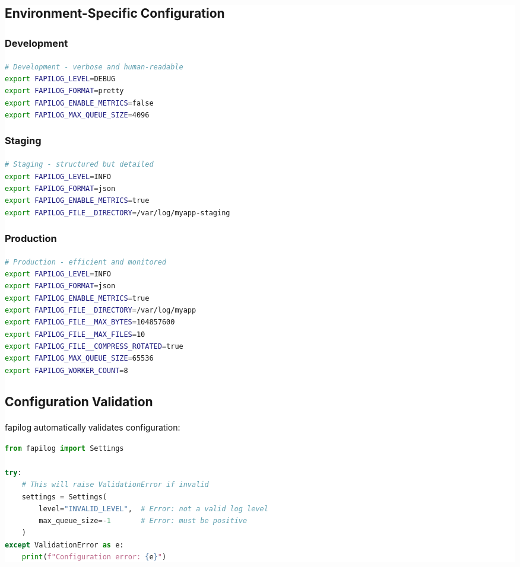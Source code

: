 ## Environment-Specific Configuration

### Development

```bash
# Development - verbose and human-readable
export FAPILOG_LEVEL=DEBUG
export FAPILOG_FORMAT=pretty
export FAPILOG_ENABLE_METRICS=false
export FAPILOG_MAX_QUEUE_SIZE=4096
```

### Staging

```bash
# Staging - structured but detailed
export FAPILOG_LEVEL=INFO
export FAPILOG_FORMAT=json
export FAPILOG_ENABLE_METRICS=true
export FAPILOG_FILE__DIRECTORY=/var/log/myapp-staging
```

### Production

```bash
# Production - efficient and monitored
export FAPILOG_LEVEL=INFO
export FAPILOG_FORMAT=json
export FAPILOG_ENABLE_METRICS=true
export FAPILOG_FILE__DIRECTORY=/var/log/myapp
export FAPILOG_FILE__MAX_BYTES=104857600
export FAPILOG_FILE__MAX_FILES=10
export FAPILOG_FILE__COMPRESS_ROTATED=true
export FAPILOG_MAX_QUEUE_SIZE=65536
export FAPILOG_WORKER_COUNT=8
```

## Configuration Validation

fapilog automatically validates configuration:

```python
from fapilog import Settings

try:
    # This will raise ValidationError if invalid
    settings = Settings(
        level="INVALID_LEVEL",  # Error: not a valid log level
        max_queue_size=-1       # Error: must be positive
    )
except ValidationError as e:
    print(f"Configuration error: {e}")
```
